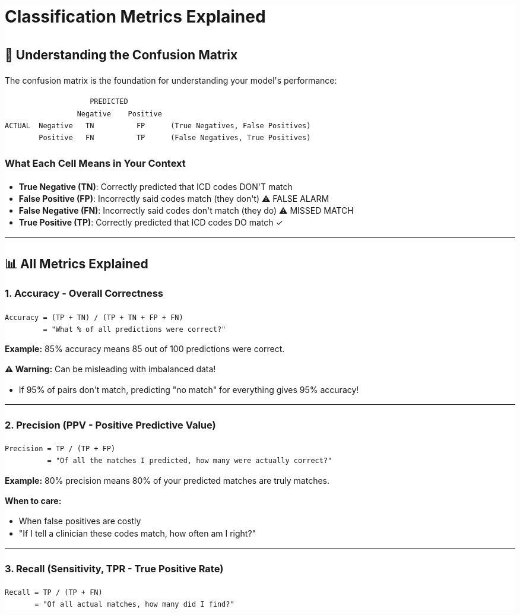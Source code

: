 # Classification Metrics Explained

## 🎯 Understanding the Confusion Matrix

The confusion matrix is the foundation for understanding your model's performance:

```
                    PREDICTED
                 Negative    Positive
ACTUAL  Negative   TN          FP      (True Negatives, False Positives)
        Positive   FN          TP      (False Negatives, True Positives)
```

### What Each Cell Means in Your Context

- **True Negative (TN)**: Correctly predicted that ICD codes DON'T match
- **False Positive (FP)**: Incorrectly said codes match (they don't) ⚠️ FALSE ALARM
- **False Negative (FN)**: Incorrectly said codes don't match (they do) ⚠️ MISSED MATCH
- **True Positive (TP)**: Correctly predicted that ICD codes DO match ✓

---

## 📊 All Metrics Explained

### 1. **Accuracy** - Overall Correctness
```
Accuracy = (TP + TN) / (TP + TN + FP + FN)
         = "What % of all predictions were correct?"
```

**Example:** 85% accuracy means 85 out of 100 predictions were correct.

**⚠️ Warning:** Can be misleading with imbalanced data!
- If 95% of pairs don't match, predicting "no match" for everything gives 95% accuracy!

---

### 2. **Precision** (PPV - Positive Predictive Value)
```
Precision = TP / (TP + FP)
          = "Of all the matches I predicted, how many were actually correct?"
```

**Example:** 80% precision means 80% of your predicted matches are truly matches.

**When to care:** 
- When false positives are costly
- "If I tell a clinician these codes match, how often am I right?"

---

### 3. **Recall** (Sensitivity, TPR - True Positive Rate)
```
Recall = TP / (TP + FN)
       = "Of all actual matches, how many did I find?"
```
